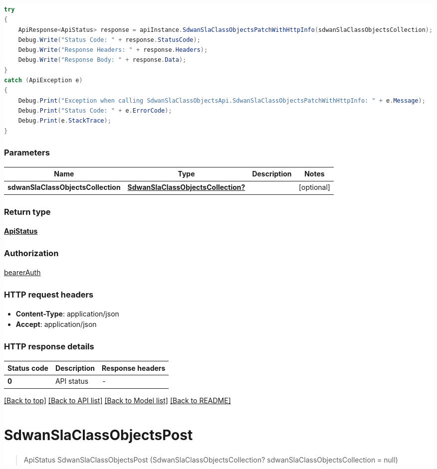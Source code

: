 ```csharp
try
{
    ApiResponse<ApiStatus> response = apiInstance.SdwanSlaClassObjectsPatchWithHttpInfo(sdwanSlaClassObjectsCollection);
    Debug.Write("Status Code: " + response.StatusCode);
    Debug.Write("Response Headers: " + response.Headers);
    Debug.Write("Response Body: " + response.Data);
}
catch (ApiException e)
{
    Debug.Print("Exception when calling SdwanSlaClassObjectsApi.SdwanSlaClassObjectsPatchWithHttpInfo: " + e.Message);
    Debug.Print("Status Code: " + e.ErrorCode);
    Debug.Print(e.StackTrace);
}
```

### Parameters

| Name | Type | Description | Notes |
|------|------|-------------|-------|
| **sdwanSlaClassObjectsCollection** | [**SdwanSlaClassObjectsCollection?**](SdwanSlaClassObjectsCollection?.md) |  | [optional]  |

### Return type

[**ApiStatus**](ApiStatus.md)

### Authorization

[bearerAuth](../README.md#bearerAuth)

### HTTP request headers

 - **Content-Type**: application/json
 - **Accept**: application/json


### HTTP response details
| Status code | Description | Response headers |
|-------------|-------------|------------------|
| **0** | API status |  -  |

[[Back to top]](#) [[Back to API list]](../README.md#documentation-for-api-endpoints) [[Back to Model list]](../README.md#documentation-for-models) [[Back to README]](../README.md)

<a id="sdwanslaclassobjectspost"></a>
# **SdwanSlaClassObjectsPost**
> ApiStatus SdwanSlaClassObjectsPost (SdwanSlaClassObjectsCollection? sdwanSlaClassObjectsCollection = null)

